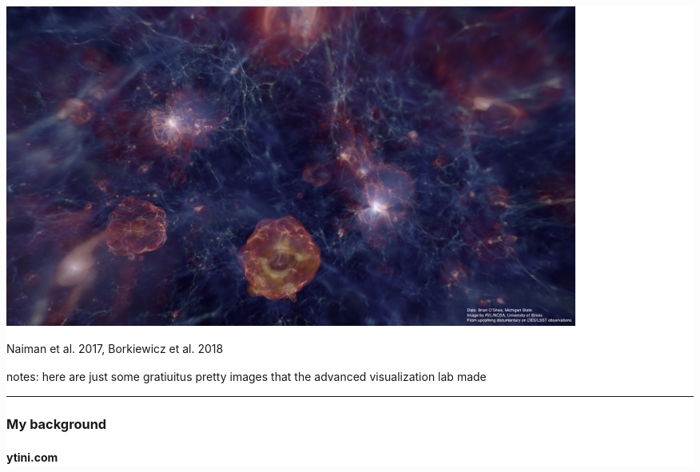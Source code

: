 <img src="images/intro_naiman7.png" alt="drawing" height="400"/>

Naiman et al. 2017, Borkiewicz et al. 2018

notes: here are just some gratiuitus pretty images that the advanced visualization lab made

---

### My background
#### ytini.com
